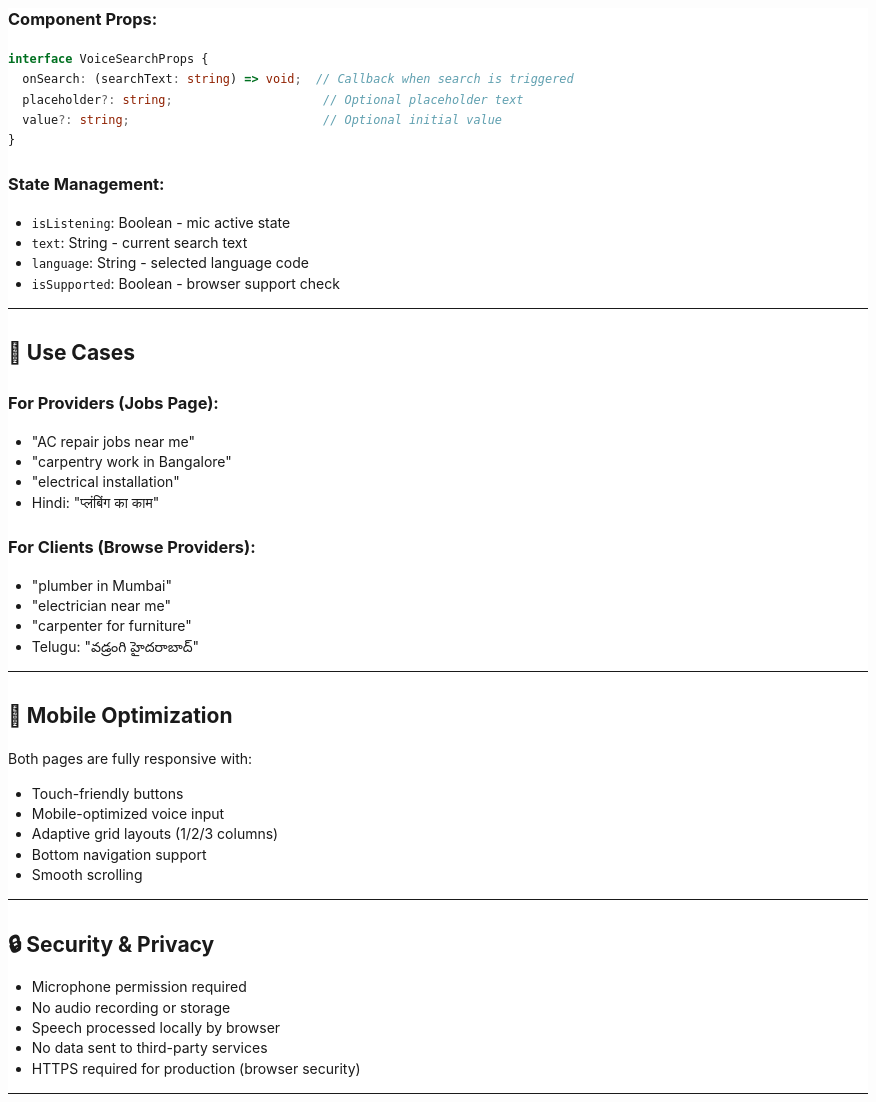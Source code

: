 ### Component Props:

```typescript
interface VoiceSearchProps {
  onSearch: (searchText: string) => void;  // Callback when search is triggered
  placeholder?: string;                     // Optional placeholder text
  value?: string;                           // Optional initial value
}
```

### State Management:
- `isListening`: Boolean - mic active state
- `text`: String - current search text
- `language`: String - selected language code
- `isSupported`: Boolean - browser support check

---

## 🎯 Use Cases

### For Providers (Jobs Page):
- "AC repair jobs near me"
- "carpentry work in Bangalore"
- "electrical installation"
- Hindi: "प्लंबिंग का काम"

### For Clients (Browse Providers):
- "plumber in Mumbai"
- "electrician near me"
- "carpenter for furniture"
- Telugu: "వడ్రంగి హైదరాబాద్"

---

## 📱 Mobile Optimization

Both pages are fully responsive with:
- Touch-friendly buttons
- Mobile-optimized voice input
- Adaptive grid layouts (1/2/3 columns)
- Bottom navigation support
- Smooth scrolling

---

## 🔒 Security & Privacy

- Microphone permission required
- No audio recording or storage
- Speech processed locally by browser
- No data sent to third-party services
- HTTPS required for production (browser security)

---
